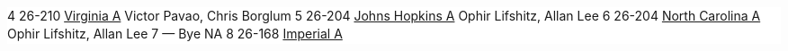 <td style="text-align:left;">
4
</td>
<td style="text-align:left;">
26-210
</td>
<td style="text-align:left;">
<a href = "#virginia-a">Virginia A</a>
</td>
<td style="text-align:left;">
Victor Pavao, Chris Borglum
</td>
</tr>
<tr>
<td style="text-align:left;">
5
</td>
<td style="text-align:left;">
26-204
</td>
<td style="text-align:left;">
<a href = "#johns-hopkins-a">Johns Hopkins A</a>
</td>
<td style="text-align:left;">
Ophir Lifshitz, Allan Lee
</td>
</tr>
<tr>
<td style="text-align:left;">
6
</td>
<td style="text-align:left;">
26-204
</td>
<td style="text-align:left;">
<a href = "#north-carolina-a">North Carolina A</a>
</td>
<td style="text-align:left;">
Ophir Lifshitz, Allan Lee
</td>
</tr>
<tr>
<td style="text-align:left;">
7
</td>
<td style="text-align:left;">
—
</td>
<td style="text-align:left;">
Bye
</td>
<td style="text-align:left;">
NA
</td>
</tr>
<tr>
<td style="text-align:left;">
8
</td>
<td style="text-align:left;">
26-168
</td>
<td style="text-align:left;">
<a href = "#imperial-a">Imperial A</a>
